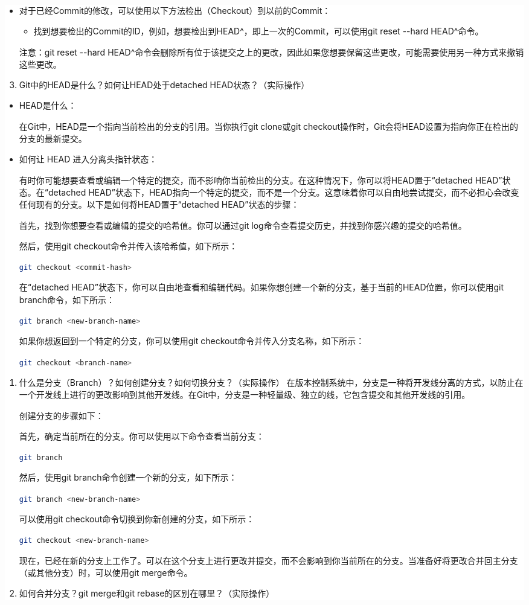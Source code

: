 
- 对于已经Commit的修改，可以使用以下方法检出（Checkout）到以前的Commit：

    - 找到想要检出的Commit的ID，例如，想要检出到HEAD^，即上一次的Commit，可以使用git reset --hard HEAD^命令。

    注意：git reset --hard HEAD^命令会删除所有位于该提交之上的更改，因此如果您想要保留这些更改，可能需要使用另一种方式来撤销这些更改。

3. Git中的HEAD是什么？如何让HEAD处于detached HEAD状态？（实际操作）
   
- HEAD是什么：

    在Git中，HEAD是一个指向当前检出的分支的引用。当你执行git clone或git checkout操作时，Git会将HEAD设置为指向你正在检出的分支的最新提交。

- 如何让 HEAD 进入分离头指针状态：


   有时你可能想要查看或编辑一个特定的提交，而不影响你当前检出的分支。在这种情况下，你可以将HEAD置于“detached HEAD”状态。在“detached HEAD”状态下，HEAD指向一个特定的提交，而不是一个分支。这意味着你可以自由地尝试提交，而不必担心会改变任何现有的分支。以下是如何将HEAD置于“detached HEAD”状态的步骤：

    首先，找到你想要查看或编辑的提交的哈希值。你可以通过git log命令查看提交历史，并找到你感兴趣的提交的哈希值。

    然后，使用git checkout命令并传入该哈希值，如下所示：
    ```bash
    git checkout <commit-hash>
    ```
    
    在“detached HEAD”状态下，你可以自由地查看和编辑代码。如果你想创建一个新的分支，基于当前的HEAD位置，你可以使用git branch命令，如下所示：

    ```bash
    git branch <new-branch-name>
    ```

    如果你想返回到一个特定的分支，你可以使用git checkout命令并传入分支名称，如下所示：

    ```bash
    git checkout <branch-name>
    ```


1. 什么是分支（Branch）？如何创建分支？如何切换分支？（实际操作）
   在版本控制系统中，分支是一种将开发线分离的方式，以防止在一个开发线上进行的更改影响到其他开发线。在Git中，分支是一种轻量级、独立的线，它包含提交和其他开发线的引用。

    创建分支的步骤如下：

    首先，确定当前所在的分支。你可以使用以下命令查看当前分支：
    ```bash
    git branch
    ```

    然后，使用git branch命令创建一个新的分支，如下所示：

    ```bash
    git branch <new-branch-name>    
    ```
    可以使用git checkout命令切换到你新创建的分支，如下所示：

    ```bash
    git checkout <new-branch-name>
    ```
    现在，已经在新的分支上工作了。可以在这个分支上进行更改并提交，而不会影响到你当前所在的分支。当准备好将更改合并回主分支（或其他分支）时，可以使用git merge命令。
2. 如何合并分支？git merge和git rebase的区别在哪里？（实际操作）
   